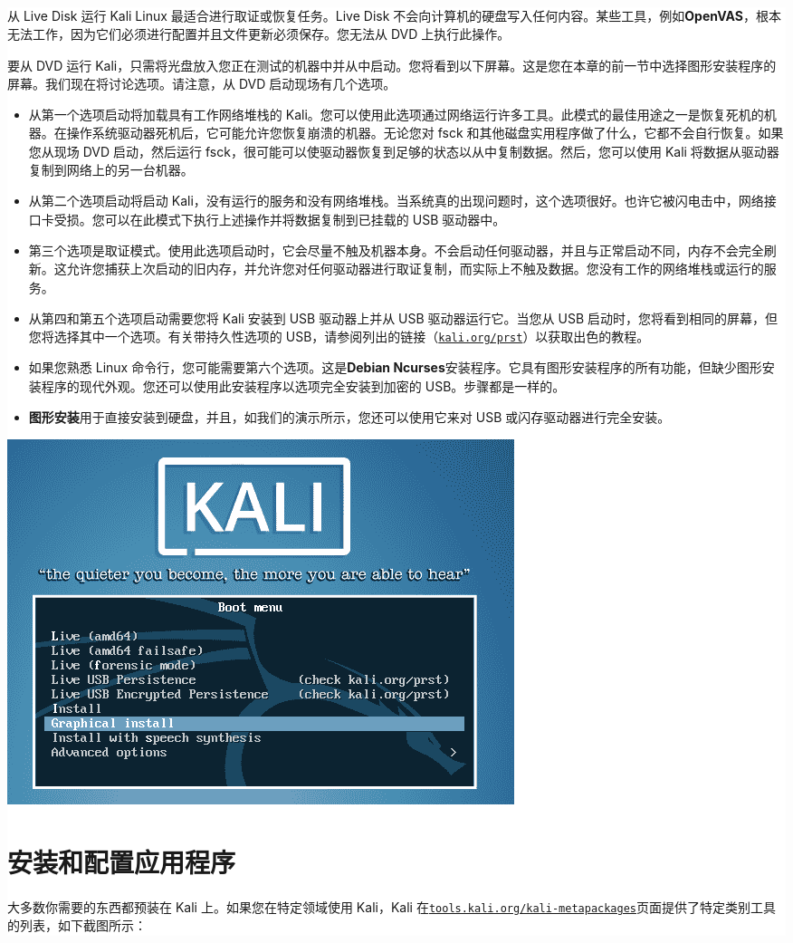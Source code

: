 从 Live Disk 运行 Kali Linux 最适合进行取证或恢复任务。Live Disk 不会向计算机的硬盘写入任何内容。某些工具，例如**OpenVAS**，根本无法工作，因为它们必须进行配置并且文件更新必须保存。您无法从 DVD 上执行此操作。

要从 DVD 运行 Kali，只需将光盘放入您正在测试的机器中并从中启动。您将看到以下屏幕。这是您在本章的前一节中选择图形安装程序的屏幕。我们现在将讨论选项。请注意，从 DVD 启动现场有几个选项。

+   从第一个选项启动将加载具有工作网络堆栈的 Kali。您可以使用此选项通过网络运行许多工具。此模式的最佳用途之一是恢复死机的机器。在操作系统驱动器死机后，它可能允许您恢复崩溃的机器。无论您对 fsck 和其他磁盘实用程序做了什么，它都不会自行恢复。如果您从现场 DVD 启动，然后运行 fsck，很可能可以使驱动器恢复到足够的状态以从中复制数据。然后，您可以使用 Kali 将数据从驱动器复制到网络上的另一台机器。

+   从第二个选项启动将启动 Kali，没有运行的服务和没有网络堆栈。当系统真的出现问题时，这个选项很好。也许它被闪电击中，网络接口卡受损。您可以在此模式下执行上述操作并将数据复制到已挂载的 USB 驱动器中。

+   第三个选项是取证模式。使用此选项启动时，它会尽量不触及机器本身。不会启动任何驱动器，并且与正常启动不同，内存不会完全刷新。这允许您捕获上次启动的旧内存，并允许您对任何驱动器进行取证复制，而实际上不触及数据。您没有工作的网络堆栈或运行的服务。

+   从第四和第五个选项启动需要您将 Kali 安装到 USB 驱动器上并从 USB 驱动器运行它。当您从 USB 启动时，您将看到相同的屏幕，但您将选择其中一个选项。有关带持久性选项的 USB，请参阅列出的链接（[`kali.org/prst`](http://kali.org/prst)）以获取出色的教程。

+   如果您熟悉 Linux 命令行，您可能需要第六个选项。这是**Debian Ncurses**安装程序。它具有图形安装程序的所有功能，但缺少图形安装程序的现代外观。您还可以使用此安装程序以选项完全安装到加密的 USB。步骤都是一样的。

+   **图形安装**用于直接安装到硬盘，并且，如我们的演示所示，您还可以使用它来对 USB 或闪存驱动器进行完全安装。

![](img/a1c3f81c-885b-4d53-bcc9-2c41f390b6d7.png)

# 安装和配置应用程序

大多数你需要的东西都预装在 Kali 上。如果您在特定领域使用 Kali，Kali 在[`tools.kali.org/kali-metapackages`](https://tools.kali.org/kali-metapackages)页面提供了特定类别工具的列表，如下截图所示：
